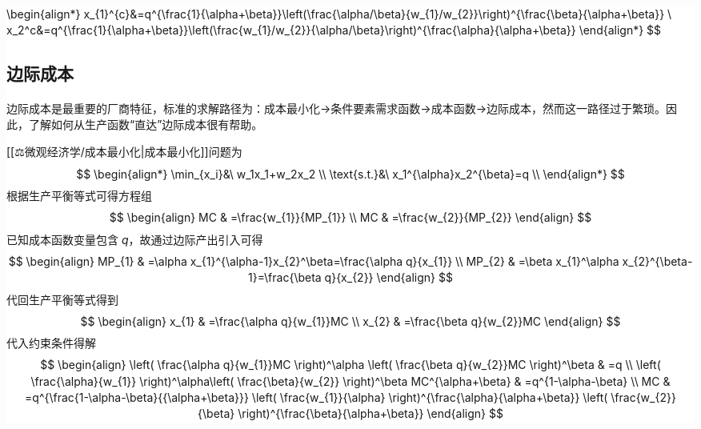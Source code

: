 \begin{align*}
x_{1}^{c}&=q^{\frac{1}{\alpha+\beta}}\left(\frac{\alpha/\beta}{w_{1}/w_{2}}\right)^{\frac{\beta}{\alpha+\beta}} \\
x_2^c&=q^{\frac{1}{\alpha+\beta}}\left(\frac{w_{1}/w_{2}}{\alpha/\beta}\right)^{\frac{\alpha}{\alpha+\beta}}
\end{align*}
$$
## 边际成本

边际成本是最重要的厂商特征，标准的求解路径为：成本最小化→条件要素需求函数→成本函数→边际成本，然而这一路径过于繁琐。因此，了解如何从生产函数“直达”边际成本很有帮助。

[[⚖️微观经济学/成本最小化\|成本最小化]]问题为
$$
\begin{align*}
\min_{x_i}&\ w_1x_1+w_2x_2 \\
\text{s.t.}&\ x_1^{\alpha}x_2^{\beta}=q \\
\end{align*}
$$
根据生产平衡等式可得方程组
$$
\begin{align}
MC & =\frac{w_{1}}{MP_{1}} \\
MC & =\frac{w_{2}}{MP_{2}}
\end{align}
$$
已知成本函数变量包含 $q$，故通过边际产出引入可得
$$
\begin{align}
MP_{1} & =\alpha x_{1}^{\alpha-1}x_{2}^\beta=\frac{\alpha q}{x_{1}} \\
MP_{2} & =\beta x_{1}^\alpha x_{2}^{\beta-1}=\frac{\beta q}{x_{2}}
\end{align}
$$
代回生产平衡等式得到
$$
\begin{align}
x_{1} & =\frac{\alpha q}{w_{1}}MC \\
x_{2} & =\frac{\beta q}{w_{2}}MC
\end{align}
$$
代入约束条件得解
$$
\begin{align}
\left( \frac{\alpha q}{w_{1}}MC \right)^\alpha \left( \frac{\beta q}{w_{2}}MC \right)^\beta & =q \\
\left( \frac{\alpha}{w_{1}} \right)^\alpha\left( \frac{\beta}{w_{2}} \right)^\beta MC^{\alpha+\beta} & =q^{1-\alpha-\beta} \\
MC & =q^{\frac{1-\alpha-\beta}{{\alpha+\beta}}} \left( \frac{w_{1}}{\alpha} \right)^{\frac{\alpha}{\alpha+\beta}} \left( \frac{w_{2}}{\beta} \right)^{\frac{\beta}{\alpha+\beta}}
\end{align}
$$